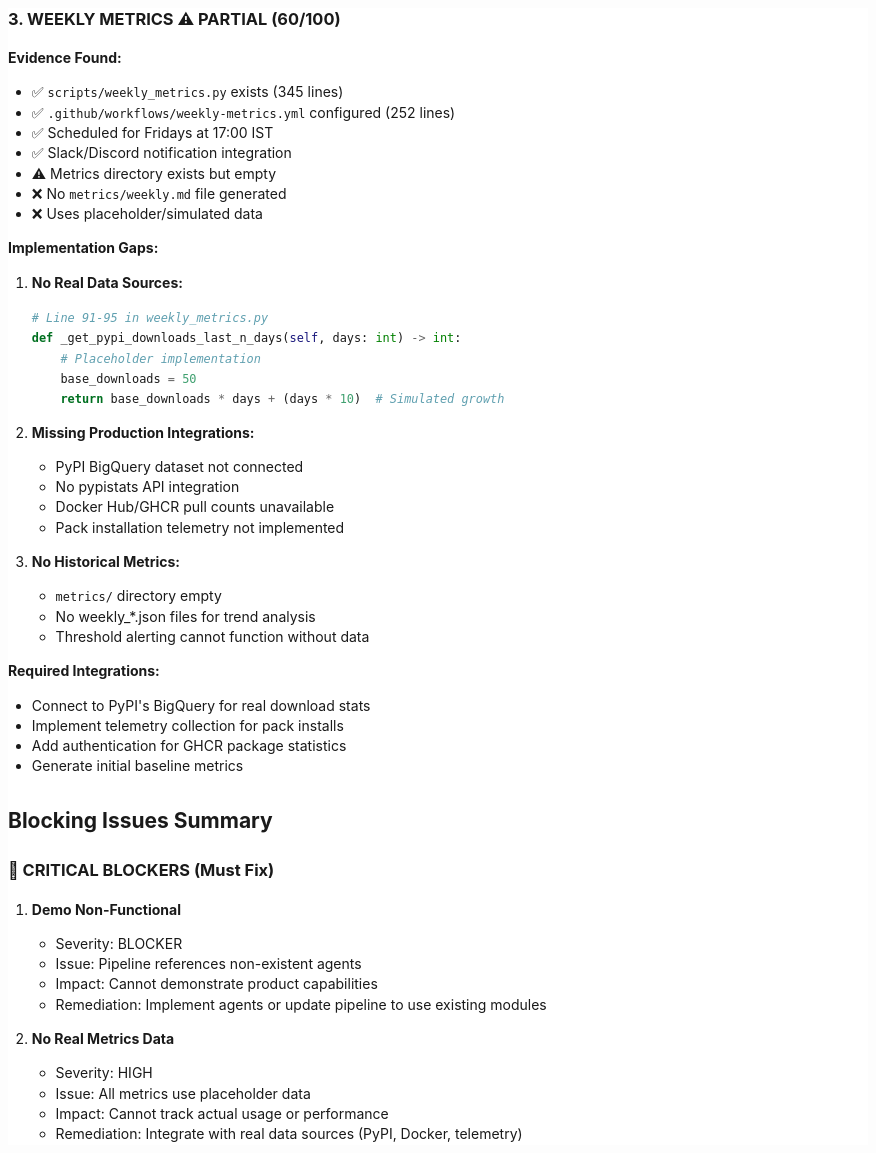 ### 3. WEEKLY METRICS ⚠️ PARTIAL (60/100)

**Evidence Found:**
- ✅ `scripts/weekly_metrics.py` exists (345 lines)
- ✅ `.github/workflows/weekly-metrics.yml` configured (252 lines)
- ✅ Scheduled for Fridays at 17:00 IST
- ✅ Slack/Discord notification integration
- ⚠️ Metrics directory exists but empty
- ❌ No `metrics/weekly.md` file generated
- ❌ Uses placeholder/simulated data

**Implementation Gaps:**
1. **No Real Data Sources:**
   ```python
   # Line 91-95 in weekly_metrics.py
   def _get_pypi_downloads_last_n_days(self, days: int) -> int:
       # Placeholder implementation
       base_downloads = 50
       return base_downloads * days + (days * 10)  # Simulated growth
   ```

2. **Missing Production Integrations:**
   - PyPI BigQuery dataset not connected
   - No pypistats API integration
   - Docker Hub/GHCR pull counts unavailable
   - Pack installation telemetry not implemented

3. **No Historical Metrics:**
   - `metrics/` directory empty
   - No weekly_*.json files for trend analysis
   - Threshold alerting cannot function without data

**Required Integrations:**
- Connect to PyPI's BigQuery for real download stats
- Implement telemetry collection for pack installs
- Add authentication for GHCR package statistics
- Generate initial baseline metrics

## Blocking Issues Summary

### 🔴 CRITICAL BLOCKERS (Must Fix)

1. **Demo Non-Functional**
   - Severity: BLOCKER
   - Issue: Pipeline references non-existent agents
   - Impact: Cannot demonstrate product capabilities
   - Remediation: Implement agents or update pipeline to use existing modules

2. **No Real Metrics Data**
   - Severity: HIGH
   - Issue: All metrics use placeholder data
   - Impact: Cannot track actual usage or performance
   - Remediation: Integrate with real data sources (PyPI, Docker, telemetry)
